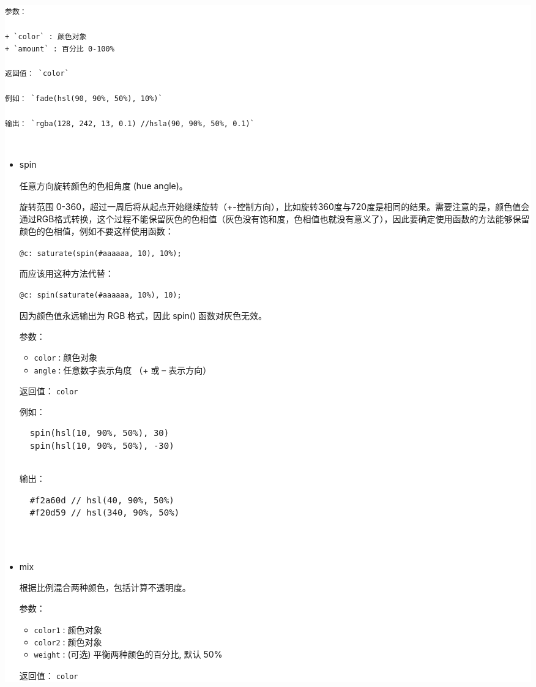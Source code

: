     参数：
    
    + `color` : 颜色对象
    + `amount` : 百分比 0-100%
    
    返回值： `color`
    
    例如： `fade(hsl(90, 90%, 50%), 10%)`
    
    输出： `rgba(128, 242, 13, 0.1) //hsla(90, 90%, 50%, 0.1)`

<br>

+ spin
    
    任意方向旋转颜色的色相角度 (hue angle)。
    
    旋转范围 0-360，超过一周后将从起点开始继续旋转（+-控制方向），比如旋转360度与720度是相同的结果。需要注意的是，颜色值会通过RGB格式转换，这个过程不能保留灰色的色相值（灰色没有饱和度，色相值也就没有意义了），因此要确定使用函数的方法能够保留颜色的色相值，例如不要这样使用函数：
    
    `@c: saturate(spin(#aaaaaa, 10), 10%);`
    
    而应该用这种方法代替：
    
    `@c: spin(saturate(#aaaaaa, 10%), 10);`
    
    因为颜色值永远输出为 RGB 格式，因此 spin() 函数对灰色无效。
    
    参数：
    
    + `color` : 颜色对象
    + `angle` : 任意数字表示角度 （+ 或 – 表示方向）
    
    返回值： `color`
    
    例如：
    
    <pre>
    spin(hsl(10, 90%, 50%), 30)
    spin(hsl(10, 90%, 50%), -30)
    </pre>
    
    输出：
    
    <pre>
    #f2a60d // hsl(40, 90%, 50%)
    #f20d59 // hsl(340, 90%, 50%)
    </pre>

<br>

+ mix
    
    根据比例混合两种颜色，包括计算不透明度。
    
    参数：
        
    + `color1` : 颜色对象
    + `color2` : 颜色对象
    + `weight` : (可选) 平衡两种颜色的百分比, 默认 50%

    返回值： `color`
    